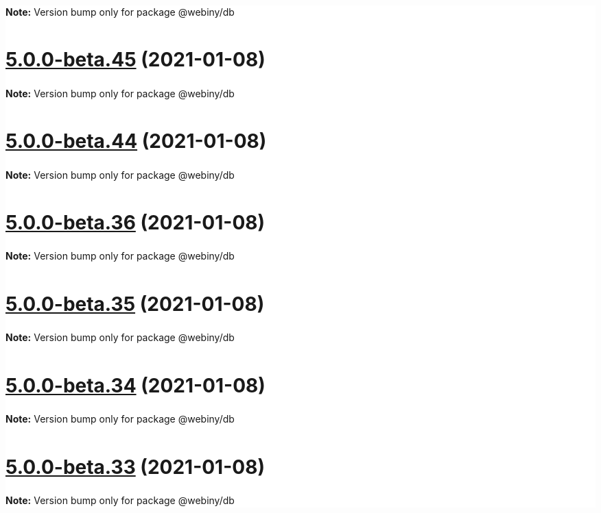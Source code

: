**Note:** Version bump only for package @webiny/db





# [5.0.0-beta.45](https://github.com/webiny/webiny-js/compare/v5.0.0-beta.44...v5.0.0-beta.45) (2021-01-08)

**Note:** Version bump only for package @webiny/db





# [5.0.0-beta.44](https://github.com/webiny/webiny-js/compare/v5.0.0-beta.43...v5.0.0-beta.44) (2021-01-08)

**Note:** Version bump only for package @webiny/db





# [5.0.0-beta.36](https://github.com/webiny/webiny-js/compare/v5.0.0-beta.35...v5.0.0-beta.36) (2021-01-08)

**Note:** Version bump only for package @webiny/db





# [5.0.0-beta.35](https://github.com/webiny/webiny-js/compare/v5.0.0-beta.34...v5.0.0-beta.35) (2021-01-08)

**Note:** Version bump only for package @webiny/db





# [5.0.0-beta.34](https://github.com/webiny/webiny-js/compare/v5.0.0-beta.33...v5.0.0-beta.34) (2021-01-08)

**Note:** Version bump only for package @webiny/db





# [5.0.0-beta.33](https://github.com/webiny/webiny-js/compare/v5.0.0-beta.32...v5.0.0-beta.33) (2021-01-08)

**Note:** Version bump only for package @webiny/db



